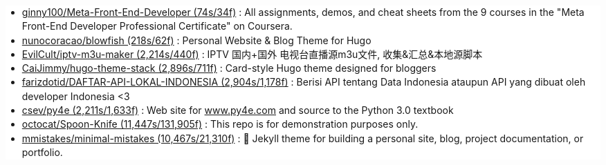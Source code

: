 * [ginny100/Meta-Front-End-Developer (74s/34f)](https://github.com/ginny100/Meta-Front-End-Developer) : All assignments, demos, and cheat sheets from the 9 courses in the "Meta Front-End Developer Professional Certificate" on Coursera.
* [nunocoracao/blowfish (218s/62f)](https://github.com/nunocoracao/blowfish) : Personal Website & Blog Theme for Hugo
* [EvilCult/iptv-m3u-maker (2,214s/440f)](https://github.com/EvilCult/iptv-m3u-maker) : IPTV 国内+国外 电视台直播源m3u文件, 收集&汇总&本地源脚本
* [CaiJimmy/hugo-theme-stack (2,896s/711f)](https://github.com/CaiJimmy/hugo-theme-stack) : Card-style Hugo theme designed for bloggers
* [farizdotid/DAFTAR-API-LOKAL-INDONESIA (2,904s/1,178f)](https://github.com/farizdotid/DAFTAR-API-LOKAL-INDONESIA) : Berisi API tentang Data Indonesia ataupun API yang dibuat oleh developer Indonesia <3
* [csev/py4e (2,211s/1,633f)](https://github.com/csev/py4e) : Web site for www.py4e.com and source to the Python 3.0 textbook
* [octocat/Spoon-Knife (11,447s/131,905f)](https://github.com/octocat/Spoon-Knife) : This repo is for demonstration purposes only.
* [mmistakes/minimal-mistakes (10,467s/21,310f)](https://github.com/mmistakes/minimal-mistakes) : 📐 Jekyll theme for building a personal site, blog, project documentation, or portfolio.
